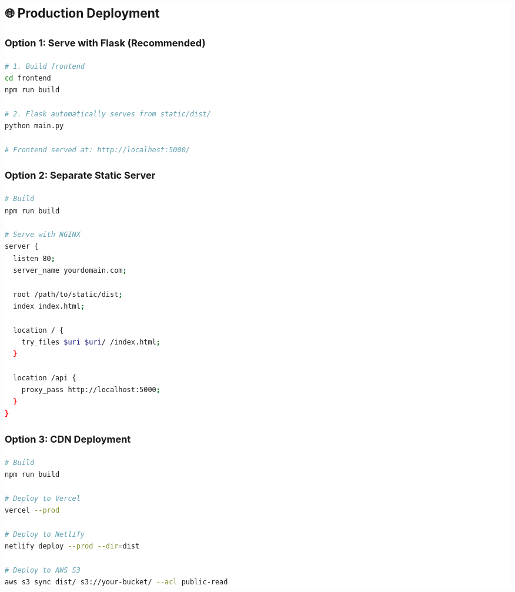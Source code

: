 
## 🌐 Production Deployment

### Option 1: Serve with Flask (Recommended)

```bash
# 1. Build frontend
cd frontend
npm run build

# 2. Flask automatically serves from static/dist/
python main.py

# Frontend served at: http://localhost:5000/
```

### Option 2: Separate Static Server

```bash
# Build
npm run build

# Serve with NGINX
server {
  listen 80;
  server_name yourdomain.com;

  root /path/to/static/dist;
  index index.html;

  location / {
    try_files $uri $uri/ /index.html;
  }

  location /api {
    proxy_pass http://localhost:5000;
  }
}
```

### Option 3: CDN Deployment

```bash
# Build
npm run build

# Deploy to Vercel
vercel --prod

# Deploy to Netlify
netlify deploy --prod --dir=dist

# Deploy to AWS S3
aws s3 sync dist/ s3://your-bucket/ --acl public-read
```
